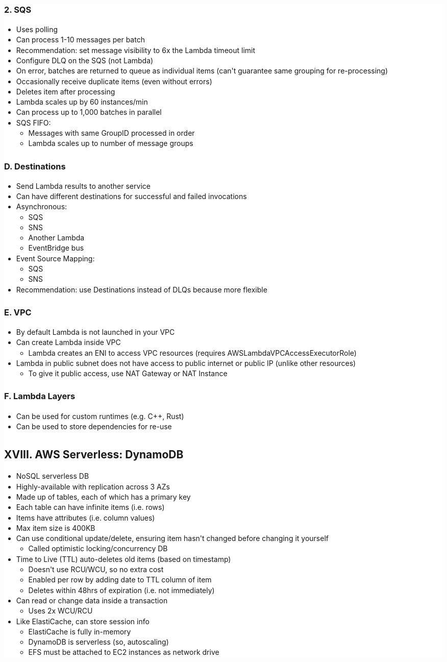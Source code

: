 ### 2. SQS

- Uses polling
- Can process 1-10 messages per batch
- Recommendation: set message visibility to 6x the Lambda timeout limit
- Configure DLQ on the SQS (not Lambda)
- On error, batches are returned to queue as individual items (can't guarantee same grouping for re-processing)
- Occasionally receive duplicate items (even without errors)
- Deletes item after processing
- Lambda scales up by 60 instances/min
- Can process up to 1,000 batches in parallel
- SQS FIFO:
  - Messages with same GroupID processed in order
  - Lambda scales up to number of message groups

### D. Destinations

- Send Lambda results to another service
- Can have different destinations for successful and failed invocations
- Asynchronous:
  - SQS
  - SNS
  - Another Lambda
  - EventBridge bus
- Event Source Mapping:
  - SQS
  - SNS
- Recommendation: use Destinations instead of DLQs because more flexible

### E. VPC

- By default Lambda is not launched in your VPC
- Can create Lambda inside VPC
  - Lambda creates an ENI to access VPC resources (requires AWSLambdaVPCAccessExecutorRole)
- Lambda in public subnet does not have access to public internet or public IP (unlike other resources)
  - To give it public access, use NAT Gateway or NAT Instance

### F. Lambda Layers
  - Can be used for custom runtimes (e.g. C++, Rust)
  - Can be used to store dependencies for re-use

## XVIII. AWS Serverless: DynamoDB

- NoSQL serverless DB
- Highly-available with replication across 3 AZs
- Made up of tables, each of which has a primary key
- Each table can have infinite items (i.e. rows)
- Items have attributes (i.e. column values)
- Max item size is 400KB
- Can use conditional update/delete, ensuring item hasn't changed before changing it yourself
  - Called optimistic locking/concurrency DB
- Time to Live (TTL) auto-deletes old items (based on timestamp)
  - Doesn't use RCU/WCU, so no extra cost
  - Enabled per row by adding date to TTL column of item
  - Deletes within 48hrs of expiration (i.e. not immediately)
- Can read or change data inside a transaction
  - Uses 2x WCU/RCU
- Like ElastiCache, can store session info
  - ElastiCache is fully in-memory
  - DynamoDB is serverless (so, autoscaling)
  - EFS must be attached to EC2 instances as network drive